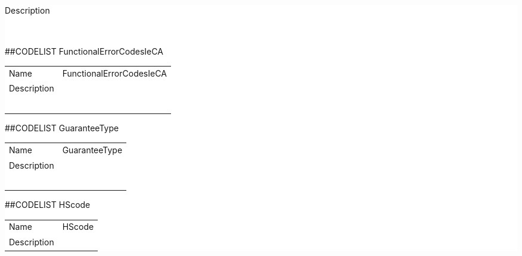   </td>
 </tr>
 <tr>
  <td class="label">
   Description
  </td>
  <td>
   <pre> </pre>
  </td>
 </tr>
</table>
##CODELIST FunctionalErrorCodesIeCA
<table class="table width-min-100">
 <tr>
  <td class="label">
   Name
  </td>
  <td>
   FunctionalErrorCodesIeCA
  </td>
 </tr>
 <tr>
  <td class="label">
   Description
  </td>
  <td>
   <pre> </pre>
  </td>
 </tr>
</table>
##CODELIST GuaranteeType
<table class="table width-min-100">
 <tr>
  <td class="label">
   Name
  </td>
  <td>
   GuaranteeType
  </td>
 </tr>
 <tr>
  <td class="label">
   Description
  </td>
  <td>
   <pre> </pre>
  </td>
 </tr>
</table>
##CODELIST HScode
<table class="table width-min-100">
 <tr>
  <td class="label">
   Name
  </td>
  <td>
   HScode
  </td>
 </tr>
 <tr>
  <td class="label">
   Description
  </td>
  <td>